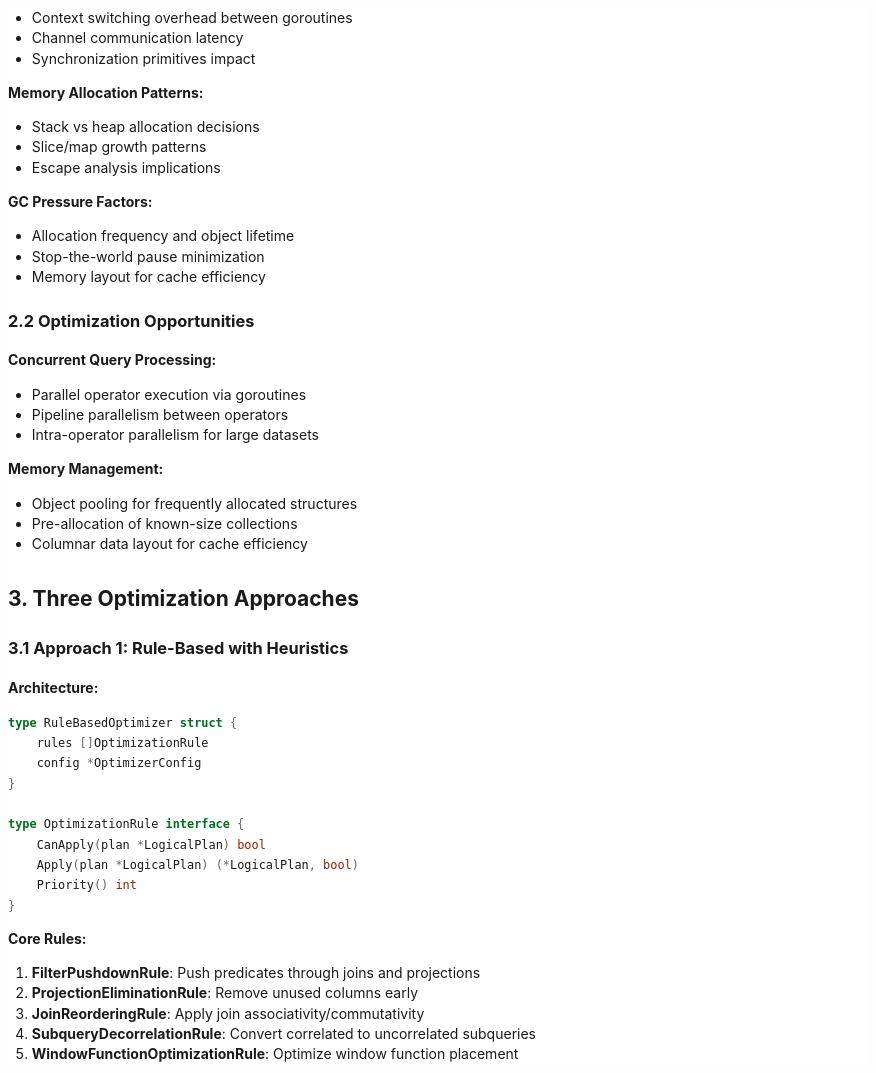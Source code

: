 - Context switching overhead between goroutines
- Channel communication latency
- Synchronization primitives impact

**Memory Allocation Patterns:**

- Stack vs heap allocation decisions
- Slice/map growth patterns
- Escape analysis implications

**GC Pressure Factors:**

- Allocation frequency and object lifetime
- Stop-the-world pause minimization
- Memory layout for cache efficiency

### 2.2 Optimization Opportunities

**Concurrent Query Processing:**

- Parallel operator execution via goroutines
- Pipeline parallelism between operators
- Intra-operator parallelism for large datasets

**Memory Management:**

- Object pooling for frequently allocated structures
- Pre-allocation of known-size collections
- Columnar data layout for cache efficiency

## 3. Three Optimization Approaches

### 3.1 Approach 1: Rule-Based with Heuristics

**Architecture:**

```go
type RuleBasedOptimizer struct {
    rules []OptimizationRule
    config *OptimizerConfig
}

type OptimizationRule interface {
    CanApply(plan *LogicalPlan) bool
    Apply(plan *LogicalPlan) (*LogicalPlan, bool)
    Priority() int
}
```

**Core Rules:**

1. **FilterPushdownRule**: Push predicates through joins and projections
1. **ProjectionEliminationRule**: Remove unused columns early
1. **JoinReorderingRule**: Apply join associativity/commutativity
1. **SubqueryDecorrelationRule**: Convert correlated to uncorrelated subqueries
1. **WindowFunctionOptimizationRule**: Optimize window function placement
